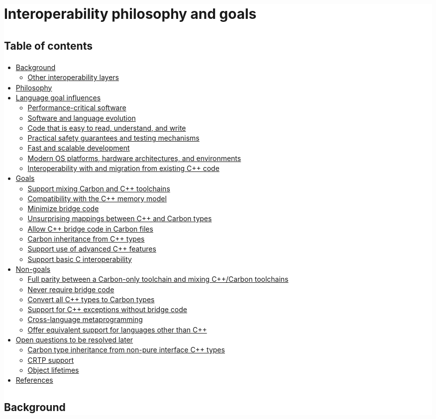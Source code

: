 # Interoperability philosophy and goals





## Table of contents

-   [Background](#background)
    -   [Other interoperability layers](#other-interoperability-layers)
-   [Philosophy](#philosophy)
-   [Language goal influences](#language-goal-influences)
    -   [Performance-critical software](#performance-critical-software)
    -   [Software and language evolution](#software-and-language-evolution)
    -   [Code that is easy to read, understand, and write](#code-that-is-easy-to-read-understand-and-write)
    -   [Practical safety guarantees and testing mechanisms](#practical-safety-guarantees-and-testing-mechanisms)
    -   [Fast and scalable development](#fast-and-scalable-development)
    -   [Modern OS platforms, hardware architectures, and environments](#modern-os-platforms-hardware-architectures-and-environments)
    -   [Interoperability with and migration from existing C++ code](#interoperability-with-and-migration-from-existing-c-code)
-   [Goals](#goals)
    -   [Support mixing Carbon and C++ toolchains](#support-mixing-carbon-and-c-toolchains)
    -   [Compatibility with the C++ memory model](#compatibility-with-the-c-memory-model)
    -   [Minimize bridge code](#minimize-bridge-code)
    -   [Unsurprising mappings between C++ and Carbon types](#unsurprising-mappings-between-c-and-carbon-types)
    -   [Allow C++ bridge code in Carbon files](#allow-c-bridge-code-in-carbon-files)
    -   [Carbon inheritance from C++ types](#carbon-inheritance-from-c-types)
    -   [Support use of advanced C++ features](#support-use-of-advanced-c-features)
    -   [Support basic C interoperability](#support-basic-c-interoperability)
-   [Non-goals](#non-goals)
    -   [Full parity between a Carbon-only toolchain and mixing C++/Carbon toolchains](#full-parity-between-a-carbon-only-toolchain-and-mixing-ccarbon-toolchains)
    -   [Never require bridge code](#never-require-bridge-code)
    -   [Convert all C++ types to Carbon types](#convert-all-c-types-to-carbon-types)
    -   [Support for C++ exceptions without bridge code](#support-for-c-exceptions-without-bridge-code)
    -   [Cross-language metaprogramming](#cross-language-metaprogramming)
    -   [Offer equivalent support for languages other than C++](#offer-equivalent-support-for-languages-other-than-c)
-   [Open questions to be resolved later](#open-questions-to-be-resolved-later)
    -   [Carbon type inheritance from non-pure interface C++ types](#carbon-type-inheritance-from-non-pure-interface-c-types)
    -   [CRTP support](#crtp-support)
    -   [Object lifetimes](#object-lifetimes)
-   [References](#references)



## Background
